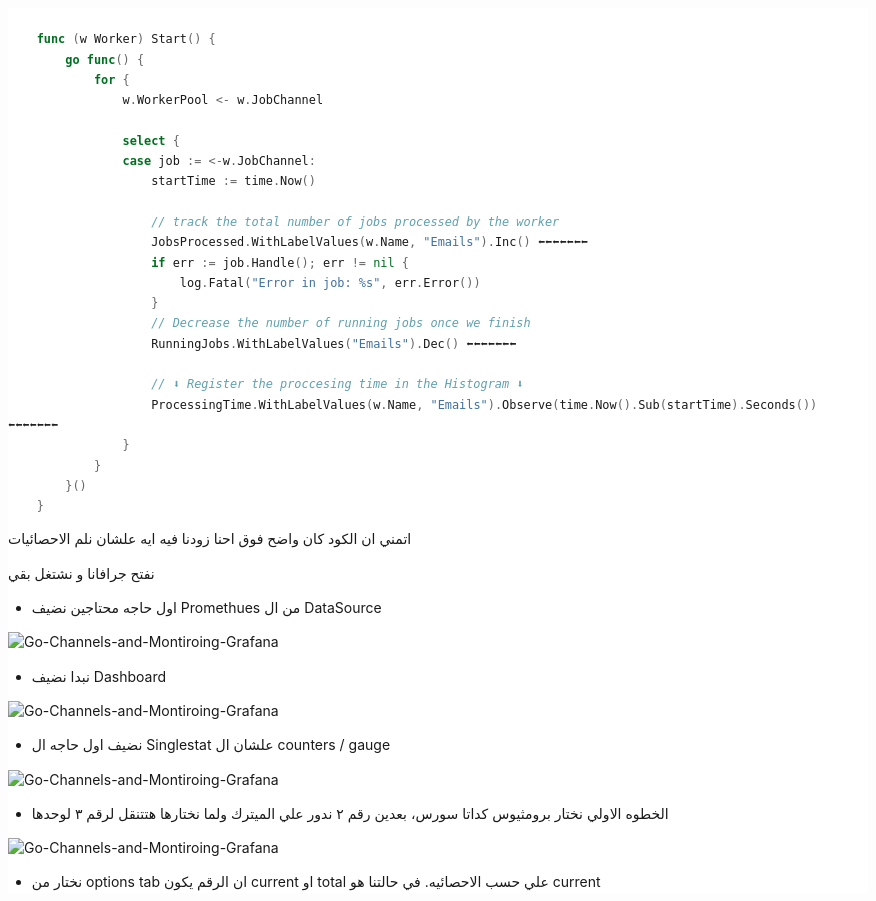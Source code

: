 ```go

    func (w Worker) Start() {
        go func() {
            for {
                w.WorkerPool <- w.JobChannel

                select {
                case job := <-w.JobChannel:
                    startTime := time.Now()

                    // track the total number of jobs processed by the worker
                    JobsProcessed.WithLabelValues(w.Name, "Emails").Inc() ️⬅️⬅️⬅️⬅️⬅️⬅️⬅️
                    if err := job.Handle(); err != nil {
                        log.Fatal("Error in job: %s", err.Error())
                    }
                    // Decrease the number of running jobs once we finish
                    RunningJobs.WithLabelValues("Emails").Dec() ️⬅️⬅️⬅️⬅️⬅️⬅️⬅️
                    
                    // ⬇️ Register the proccesing time in the Histogram ⬇️
                    ProcessingTime.WithLabelValues(w.Name, "Emails").Observe(time.Now().Sub(startTime).Seconds()) ️⬅️⬅️⬅️⬅️⬅️⬅️⬅️
                }
            }
        }()
    }

```

اتمني ان الكود كان واضح فوق احنا زودنا فيه ايه علشان نلم الاحصائيات

نفتح جرافانا و نشتغل بقي


- اول حاجه محتاجين نضيف Promethues من ال DataSource

![Go-Channels-and-Montiroing-Grafana](/images/article/go-channels/granfa-add-prometheus.png)


- نبدا نضيف Dashboard

![Go-Channels-and-Montiroing-Grafana](/images/article/go-channels/grafana-add-dashobard.png)


- نضيف اول حاجه ال Singlestat علشان ال counters / gauge

![Go-Channels-and-Montiroing-Grafana](/images/article/go-channels/add-singleslat.png)



- الخطوه الاولي نختار برومثيوس كداتا سورس، بعدين رقم ٢ ندور علي الميترك ولما نختارها هتتنقل لرقم ٣ لوحدها

![Go-Channels-and-Montiroing-Grafana](/images/article/go-channels/define-singlestat-metric.png)


- نختار من options tab ان الرقم يكون current او total علي حسب الاحصائيه. في حالتنا هو current
